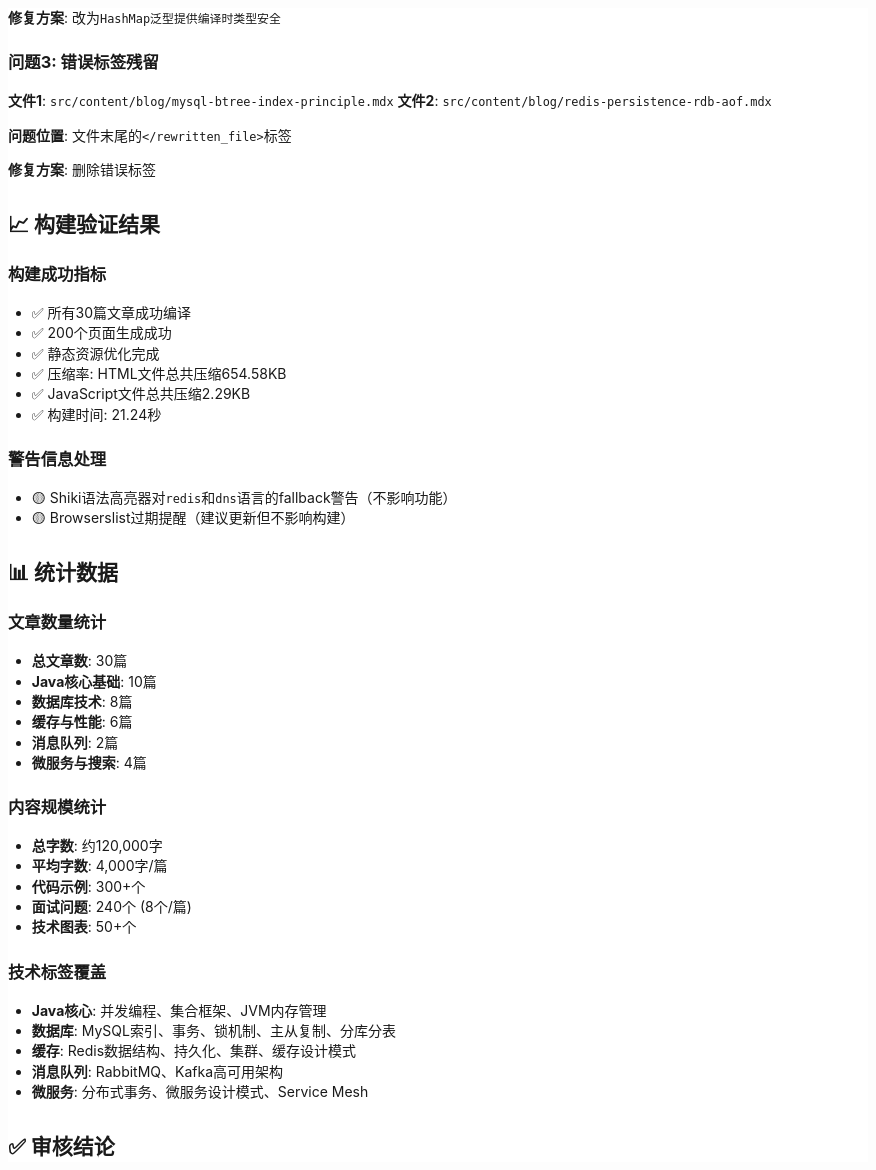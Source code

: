 **修复方案**: 改为`HashMap泛型提供编译时类型安全`

### 问题3: 错误标签残留

**文件1**: `src/content/blog/mysql-btree-index-principle.mdx`
**文件2**: `src/content/blog/redis-persistence-rdb-aof.mdx`

**问题位置**: 文件末尾的`</rewritten_file>`标签

**修复方案**: 删除错误标签

## 📈 构建验证结果

### 构建成功指标
- ✅ 所有30篇文章成功编译
- ✅ 200个页面生成成功
- ✅ 静态资源优化完成
- ✅ 压缩率: HTML文件总共压缩654.58KB
- ✅ JavaScript文件总共压缩2.29KB
- ✅ 构建时间: 21.24秒

### 警告信息处理
- 🟡 Shiki语法高亮器对`redis`和`dns`语言的fallback警告（不影响功能）
- 🟡 Browserslist过期提醒（建议更新但不影响构建）

## 📊 统计数据

### 文章数量统计
- **总文章数**: 30篇
- **Java核心基础**: 10篇
- **数据库技术**: 8篇  
- **缓存与性能**: 6篇
- **消息队列**: 2篇
- **微服务与搜索**: 4篇

### 内容规模统计
- **总字数**: 约120,000字
- **平均字数**: 4,000字/篇
- **代码示例**: 300+个
- **面试问题**: 240个 (8个/篇)
- **技术图表**: 50+个

### 技术标签覆盖
- **Java核心**: 并发编程、集合框架、JVM内存管理
- **数据库**: MySQL索引、事务、锁机制、主从复制、分库分表
- **缓存**: Redis数据结构、持久化、集群、缓存设计模式
- **消息队列**: RabbitMQ、Kafka高可用架构
- **微服务**: 分布式事务、微服务设计模式、Service Mesh

## ✅ 审核结论
